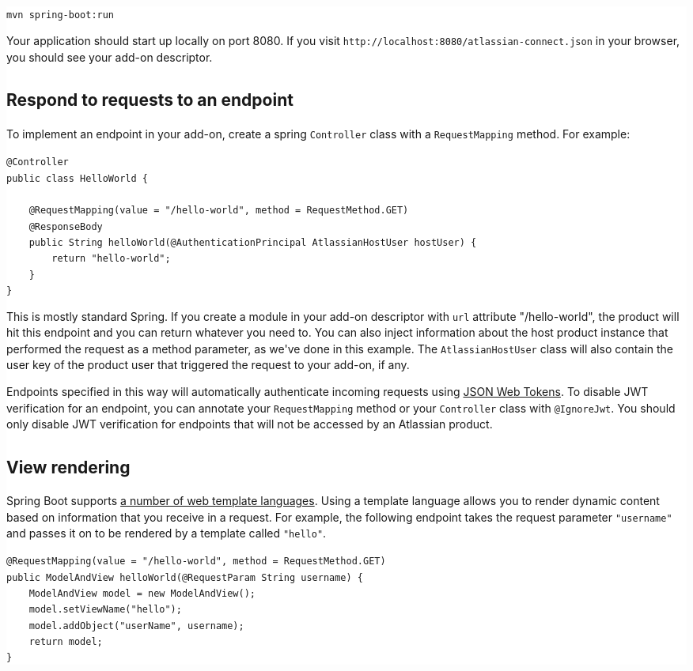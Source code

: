     mvn spring-boot:run
    
Your application should start up locally on port 8080. If you visit `http://localhost:8080/atlassian-connect.json` in your
browser, you should see your add-on descriptor.

## Respond to requests to an endpoint

To implement an endpoint in your add-on, create a spring `Controller` class with a `RequestMapping` method. For example:

    @Controller
    public class HelloWorld {

        @RequestMapping(value = "/hello-world", method = RequestMethod.GET)
        @ResponseBody
        public String helloWorld(@AuthenticationPrincipal AtlassianHostUser hostUser) {
            return "hello-world";
        }
    }

This is mostly standard Spring. If you create a module in your add-on descriptor with `url` attribute "/hello-world", the product
will hit this endpoint and you can return whatever you need to. You can also inject information about the host product instance
that performed the request as a method parameter, as we've done in this example. The `AtlassianHostUser` class will also
contain the user key of the product user that triggered the request to your add-on, if any.

Endpoints specified in this way will automatically authenticate incoming requests using 
[JSON Web Tokens](https://developer.atlassian.com/static/connect/docs/latest/concepts/authentication.html).
To disable JWT verification for an endpoint, you can annotate your `RequestMapping` method or your `Controller` class with
`@IgnoreJwt`. You should only disable JWT verification for endpoints that will not be accessed by an Atlassian product.

## View rendering

Spring Boot supports [a number of web template languages](http://docs.spring.io/spring-boot/docs/current/reference/html/boot-features-developing-web-applications.html#boot-features-spring-mvc-template-engines).
Using a template language allows you to render dynamic content based on information that you receive in a request.
For example, the following endpoint takes the request parameter `"username"` and passes it on to be rendered by a template called `"hello"`.

    @RequestMapping(value = "/hello-world", method = RequestMethod.GET)
    public ModelAndView helloWorld(@RequestParam String username) {
        ModelAndView model = new ModelAndView();
        model.setViewName("hello");
        model.addObject("userName", username);
        return model;
    }
